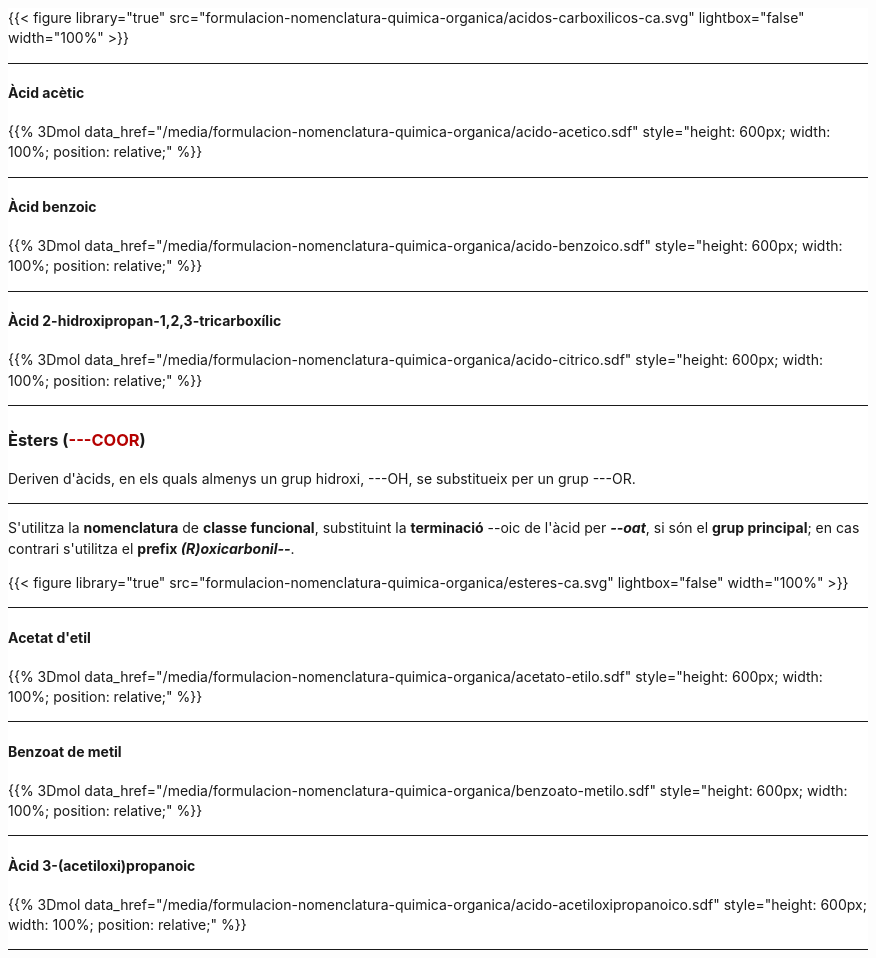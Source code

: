 {{< figure library="true" src="formulacion-nomenclatura-quimica-organica/acidos-carboxilicos-ca.svg" lightbox="false" width="100%" >}}

---

#### Àcid acètic

{{% 3Dmol data_href="/media/formulacion-nomenclatura-quimica-organica/acido-acetico.sdf" style="height: 600px; width: 100%; position: relative;" %}}

---

#### Àcid benzoic

{{% 3Dmol data_href="/media/formulacion-nomenclatura-quimica-organica/acido-benzoico.sdf" style="height: 600px; width: 100%; position: relative;" %}}

---

#### Àcid 2-hidroxipropan-1,2,3-tricarboxílic

{{% 3Dmol data_href="/media/formulacion-nomenclatura-quimica-organica/acido-citrico.sdf" style="height: 600px; width: 100%; position: relative;" %}}

---

### Èsters (<span style="color: #b50000">---COOR</span>)
Deriven d'àcids, en els quals almenys un grup hidroxi, ---OH, se substitueix per un grup ---OR.

---

S'utilitza la **nomenclatura** de **classe funcional**, substituint la **terminació** --oic de l'àcid per ***--oat***, si són el **grup principal**; en cas contrari s'utilitza el **prefix *(R)oxicarbonil--***.

{{< figure library="true" src="formulacion-nomenclatura-quimica-organica/esteres-ca.svg" lightbox="false" width="100%" >}}

---

#### Acetat d'etil

{{% 3Dmol data_href="/media/formulacion-nomenclatura-quimica-organica/acetato-etilo.sdf" style="height: 600px; width: 100%; position: relative;" %}}

---

#### Benzoat de metil

{{% 3Dmol data_href="/media/formulacion-nomenclatura-quimica-organica/benzoato-metilo.sdf" style="height: 600px; width: 100%; position: relative;" %}}

---

#### Àcid 3-(acetiloxi)propanoic

{{% 3Dmol data_href="/media/formulacion-nomenclatura-quimica-organica/acido-acetiloxipropanoico.sdf" style="height: 600px; width: 100%; position: relative;" %}}

---